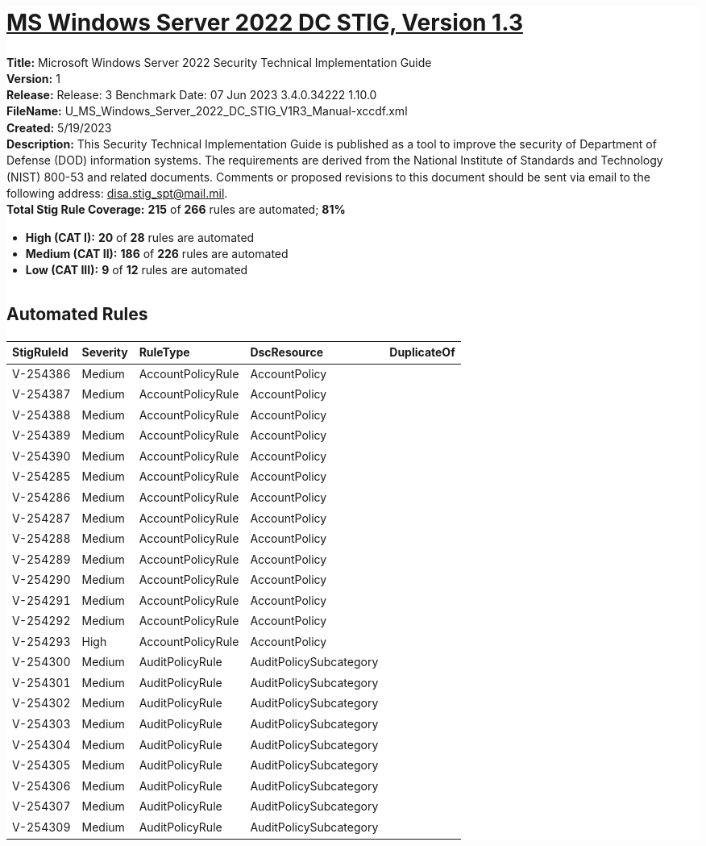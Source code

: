 # [MS Windows Server 2022 DC STIG, Version 1.3](https://github.com/Microsoft/PowerStig/wiki/WindowsServer-2022-DC-1.3)

**Title:** Microsoft Windows Server 2022 Security Technical Implementation Guide  
**Version:** 1  
**Release:** Release: 3 Benchmark Date: 07 Jun 2023 3.4.0.34222 1.10.0  
**FileName:** U_MS_Windows_Server_2022_DC_STIG_V1R3_Manual-xccdf.xml  
**Created:** 5/19/2023  
**Description:** This Security Technical Implementation Guide is published as a tool to improve the security of Department of Defense (DOD) information systems. The requirements are derived from the National Institute of Standards and Technology (NIST) 800-53 and related documents. Comments or proposed revisions to this document should be sent via email to the following address: disa.stig_spt@mail.mil.  
**Total Stig Rule Coverage:** **215** of **266** rules are automated; **81%**

* **High (CAT I):** **20** of **28** rules are automated
* **Medium (CAT II):** **186** of **226** rules are automated
* **Low (CAT III):** **9** of **12** rules are automated

## Automated Rules

| StigRuleId | Severity | RuleType | DscResource | DuplicateOf |
| :---- | :---- | :---- | :---- | :---- |
| V-254386 | Medium | AccountPolicyRule | AccountPolicy |  |
| V-254387 | Medium | AccountPolicyRule | AccountPolicy |  |
| V-254388 | Medium | AccountPolicyRule | AccountPolicy |  |
| V-254389 | Medium | AccountPolicyRule | AccountPolicy |  |
| V-254390 | Medium | AccountPolicyRule | AccountPolicy |  |
| V-254285 | Medium | AccountPolicyRule | AccountPolicy |  |
| V-254286 | Medium | AccountPolicyRule | AccountPolicy |  |
| V-254287 | Medium | AccountPolicyRule | AccountPolicy |  |
| V-254288 | Medium | AccountPolicyRule | AccountPolicy |  |
| V-254289 | Medium | AccountPolicyRule | AccountPolicy |  |
| V-254290 | Medium | AccountPolicyRule | AccountPolicy |  |
| V-254291 | Medium | AccountPolicyRule | AccountPolicy |  |
| V-254292 | Medium | AccountPolicyRule | AccountPolicy |  |
| V-254293 | High | AccountPolicyRule | AccountPolicy |  |
| V-254300 | Medium | AuditPolicyRule | AuditPolicySubcategory |  |
| V-254301 | Medium | AuditPolicyRule | AuditPolicySubcategory |  |
| V-254302 | Medium | AuditPolicyRule | AuditPolicySubcategory |  |
| V-254303 | Medium | AuditPolicyRule | AuditPolicySubcategory |  |
| V-254304 | Medium | AuditPolicyRule | AuditPolicySubcategory |  |
| V-254305 | Medium | AuditPolicyRule | AuditPolicySubcategory |  |
| V-254306 | Medium | AuditPolicyRule | AuditPolicySubcategory |  |
| V-254307 | Medium | AuditPolicyRule | AuditPolicySubcategory |  |
| V-254309 | Medium | AuditPolicyRule | AuditPolicySubcategory |  |